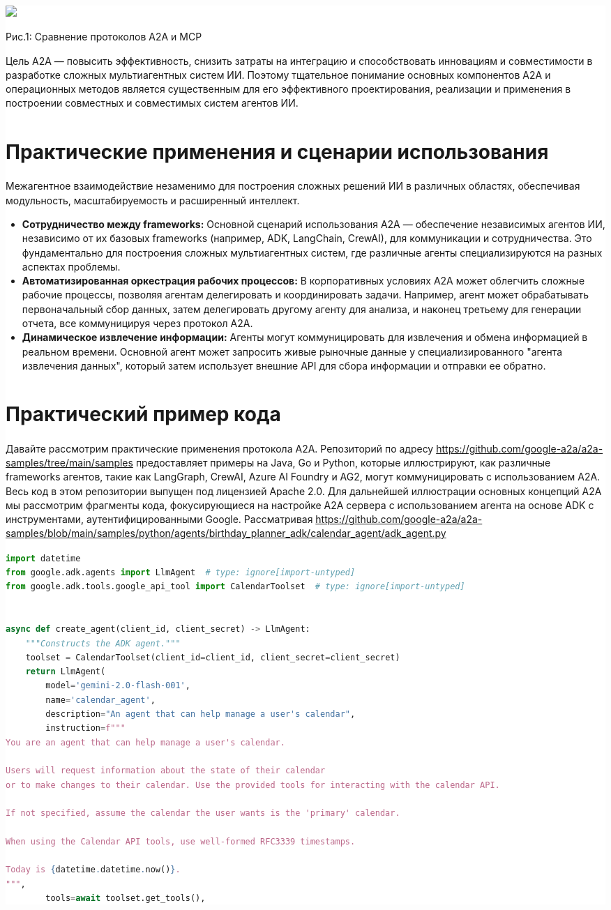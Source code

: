 ![][image2]

Рис.1: Сравнение протоколов A2A и MCP

Цель A2A — повысить эффективность, снизить затраты на интеграцию и способствовать инновациям и совместимости в разработке сложных мультиагентных систем ИИ. Поэтому тщательное понимание основных компонентов A2A и операционных методов является существенным для его эффективного проектирования, реализации и применения в построении совместных и совместимых систем агентов ИИ.

# Практические применения и сценарии использования

Межагентное взаимодействие незаменимо для построения сложных решений ИИ в различных областях, обеспечивая модульность, масштабируемость и расширенный интеллект.

- **Сотрудничество между frameworks:** Основной сценарий использования A2A — обеспечение независимых агентов ИИ, независимо от их базовых frameworks (например, ADK, LangChain, CrewAI), для коммуникации и сотрудничества. Это фундаментально для построения сложных мультиагентных систем, где различные агенты специализируются на разных аспектах проблемы.
- **Автоматизированная оркестрация рабочих процессов:** В корпоративных условиях A2A может облегчить сложные рабочие процессы, позволяя агентам делегировать и координировать задачи. Например, агент может обрабатывать первоначальный сбор данных, затем делегировать другому агенту для анализа, и наконец третьему для генерации отчета, все коммуницируя через протокол A2A.
- **Динамическое извлечение информации:** Агенты могут коммуницировать для извлечения и обмена информацией в реальном времени. Основной агент может запросить живые рыночные данные у специализированного "агента извлечения данных", который затем использует внешние API для сбора информации и отправки ее обратно.

# Практический пример кода

Давайте рассмотрим практические применения протокола A2A. Репозиторий по адресу https://github.com/google-a2a/a2a-samples/tree/main/samples предоставляет примеры на Java, Go и Python, которые иллюстрируют, как различные frameworks агентов, такие как LangGraph, CrewAI, Azure AI Foundry и AG2, могут коммуницировать с использованием A2A. Весь код в этом репозитории выпущен под лицензией Apache 2.0. Для дальнейшей иллюстрации основных концепций A2A мы рассмотрим фрагменты кода, фокусирующиеся на настройке A2A сервера с использованием агента на основе ADK с инструментами, аутентифицированными Google. Рассматривая https://github.com/google-a2a/a2a-samples/blob/main/samples/python/agents/birthday_planner_adk/calendar_agent/adk_agent.py

```python
import datetime
from google.adk.agents import LlmAgent  # type: ignore[import-untyped]
from google.adk.tools.google_api_tool import CalendarToolset  # type: ignore[import-untyped]


async def create_agent(client_id, client_secret) -> LlmAgent:
    """Constructs the ADK agent."""
    toolset = CalendarToolset(client_id=client_id, client_secret=client_secret)
    return LlmAgent(
        model='gemini-2.0-flash-001',
        name='calendar_agent',
        description="An agent that can help manage a user's calendar",
        instruction=f"""
You are an agent that can help manage a user's calendar.

Users will request information about the state of their calendar
or to make changes to their calendar. Use the provided tools for interacting with the calendar API.

If not specified, assume the calendar the user wants is the 'primary' calendar.

When using the Calendar API tools, use well-formed RFC3339 timestamps.

Today is {datetime.datetime.now()}.
""",
        tools=await toolset.get_tools(),
```

[image1]: ../Assets/chapter-15-image1.png
[image2]: ../Assets/chapter-15-image2.png